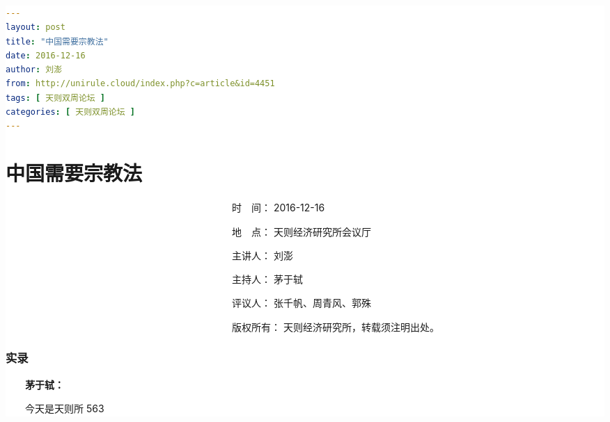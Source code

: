 ```yaml
---
layout: post
title: "中国需要宗教法"
date: 2016-12-16
author: 刘澎
from: http://unirule.cloud/index.php?c=article&id=4451
tags: [ 天则双周论坛 ]
categories: [ 天则双周论坛 ]
---
```


<div id="bd_lt">
 <div class="wp">
  <div class="cont">
   <h1 class="tc">
    中国需要宗教法
   </h1>
   <div class="tc p10" style="text-align:left;padding-left:325px;">
    <p class="f16">
     时　间： 2016-12-16
    </p>
    <p class="f16">
     地　点： 天则经济研究所会议厅
    </p>
    <p class="f16">
     主讲人： 刘澎
    </p>
    <p class="f16">
     主持人： 茅于轼
    </p>
    <p class="f16">
     评议人： 张千帆、周青风、郭殊
    </p>
    <p class="f16">
     版权所有： 天则经济研究所，转载须注明出处。
    </p>
   </div>
   <div class="body-text fs">
    <h3 class="tit-lt">
     实录
    </h3>
    <p class="MsoNormal" style="text-indent:21.0pt;">
     <span>
     </span>
    </p>
    <p class="MsoNormal" style="text-indent:21.0pt;">
     <span>
     </span>
    </p>
    <p class="MsoNormal" style="text-indent:21.1pt;">
     <b>
      茅于轼：
     </b>
    </p>
    <p class="MsoNormal" style="text-indent:21.0pt;">
     <span>
     </span>
    </p>
    <p class="MsoNormal" style="text-indent:21.0pt;">
     今天是天则所
     <span>
      563
     </span>